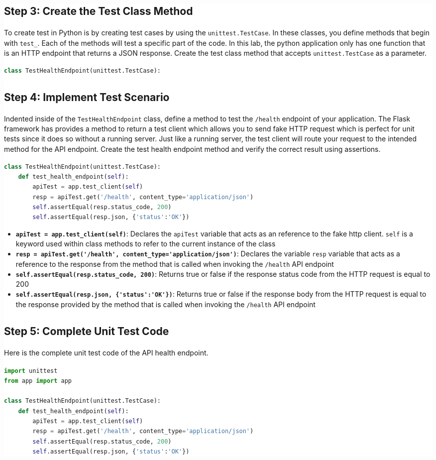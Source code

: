 ## Step 3: Create the Test Class Method
To create test in Python is by creating test cases by using the `unittest.TestCase`. In these classes, you define methods that begin with `test_`. Each of the methods will test a specific part of the code. In this lab, the python application only has one function that is an HTTP endpoint that returns a JSON response. Create the test class method that accepts `unittest.TestCase` as a parameter. 

```python
class TestHealthEndpoint(unittest.TestCase):
```

## Step 4: Implement Test Scenario
Indented inside of the `TestHealthEndpoint` class, define a method to test the `/health` endpoint of your application. The Flask framework has provides a method to return a test client which allows you to send fake HTTP request which is perfect for unit tests since it does so without a running server. Just like a running server, the test client will route your request to the intended method for the API endpoint. Create the test health endpoint method and verify the correct result using assertions. 

```python
class TestHealthEndpoint(unittest.TestCase):
    def test_health_endpoint(self):
        apiTest = app.test_client(self)
        resp = apiTest.get('/health', content_type='application/json')
        self.assertEqual(resp.status_code, 200)
        self.assertEqual(resp.json, {'status':'OK'})
```
    
- **`apiTest = app.test_client(self)`**: Declares  the `apiTest` variable that acts as an reference to the fake http client. `self` is a keyword used within class methods to refer to the current instance of the class
- **`resp = apiTest.get('/health', content_type='application/json')`**: Declares the variable `resp` variable that acts as a reference to the response from the method that is called when invoking the `/health` API endpoint 
- **`self.assertEqual(resp.status_code, 200)`**: Returns true or false if the response status code from the HTTP request is equal to 200 
- **`self.assertEqual(resp.json, {'status':'OK'})`**: Returns true or false if the response body from the HTTP request is equal to the response provided by the method that is called when invoking the `/health` API endpoint 

## Step 5: Complete Unit Test Code
Here is the complete unit test code of the API health endpoint.

```python
import unittest
from app import app

class TestHealthEndpoint(unittest.TestCase):
    def test_health_endpoint(self):
        apiTest = app.test_client(self)
        resp = apiTest.get('/health', content_type='application/json')
        self.assertEqual(resp.status_code, 200)
        self.assertEqual(resp.json, {'status':'OK'})
```
